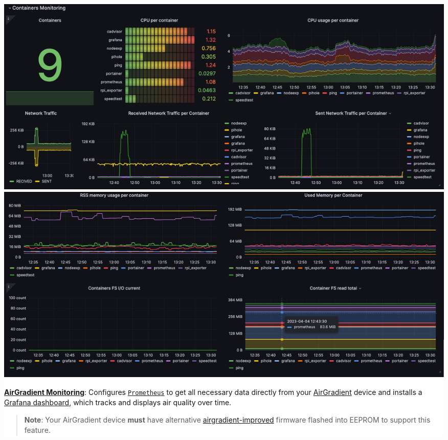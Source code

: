 ![Raspberry Monitoring Dashboard in Grafana picture 5](/images/raspi-monitoring_5.png) 
![Raspberry Monitoring Dashboard in Grafana picture 6](/images/raspi-monitoring_6.png) 

[**AirGradient Monitoring**](https://www.airgradient.com): Configures [`Prometheus`](https://github.com/d3vilh/raspberry-gateway/blob/master/templates/prometheus.yml.j2#L49) to get all necessary data directly from your [AirGradient](https://www.airgradient.com/diy/) device and installs a [Grafana dashboard](https://github.com/d3vilh/raspberry-gateway/blob/master/templates/airgradient-air-quality.json.j2), which tracks and displays air quality over time. 

> **Note**: Your AirGradient device **must** have alternative [airgradient-improved](https://github.com/d3vilh/airgradient-improved) firmware flashed into EEPROM to support this feature.
